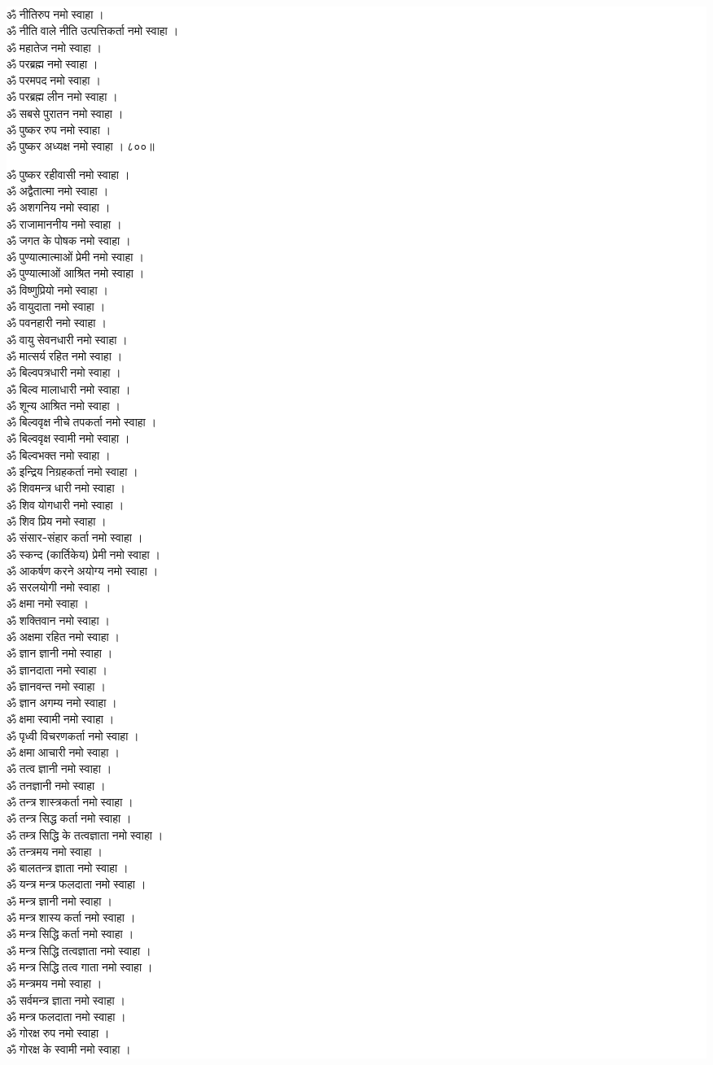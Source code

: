 ॐ नीतिरुप नमो स्वाहा ।  
ॐ नीति वाले नीति उत्पत्तिकर्ता नमो स्वाहा ।  
ॐ महातेज नमो स्वाहा ।  
ॐ परब्रह्म नमो स्वाहा ।  
ॐ परमपद नमो स्वाहा ।  
ॐ परब्रह्म लीन नमो स्वाहा ।  
ॐ सबसे पुरातन नमो स्वाहा ।  
ॐ पुष्कर रुप नमो स्वाहा ।  
ॐ पुष्कर अध्यक्ष नमो स्वाहा । ८००॥  
  
ॐ पुष्कर रहीवासी नमो स्वाहा ।  
ॐ अद्वैतात्मा नमो स्वाहा ।  
ॐ अशगनिय नमो स्वाहा ।  
ॐ राजामाननीय नमो स्वाहा ।  
ॐ जगत के पोषक नमो स्वाहा ।  
ॐ पुण्यात्मात्माओं प्रेमी नमो स्वाहा ।  
ॐ पुण्यात्माओं आश्रित नमो स्वाहा ।  
ॐ विष्णुप्रियो नमो स्वाहा ।  
ॐ वायुदाता नमो स्वाहा ।  
ॐ पवनहारी नमो स्वाहा ।  
ॐ वायु सेवनधारी नमो स्वाहा ।  
ॐ मात्सर्य रहित नमो स्वाहा ।  
ॐ बिल्वपत्रधारी नमो स्वाहा ।  
ॐ बिल्व मालाधारी नमो स्वाहा ।  
ॐ शून्य आश्रित नमो स्वाहा ।  
ॐ बिल्ववृक्ष नीचे तपकर्ता नमो स्वाहा ।  
ॐ बिल्ववृक्ष स्वामी नमो स्वाहा ।  
ॐ बिल्वभक्त नमो स्वाहा ।  
ॐ इन्द्रिय निग्रहकर्ता नमो स्वाहा ।  
ॐ शिवमन्त्र धारी नमो स्वाहा ।  
ॐ शिव योगधारी नमो स्वाहा ।  
ॐ शिव प्रिय नमो स्वाहा ।  
ॐ संसार-संहार कर्ता नमो स्वाहा ।  
ॐ स्कन्द (कार्तिकेय) प्रेमी नमो स्वाहा ।  
ॐ आकर्षण करने अयोग्य नमो स्वाहा ।  
ॐ सरलयोगी नमो स्वाहा ।  
ॐ क्षमा नमो स्वाहा ।  
ॐ शक्तिवान नमो स्वाहा ।  
ॐ अक्षमा रहित नमो स्वाहा ।  
ॐ ज्ञान ज्ञानी नमो स्वाहा ।  
ॐ ज्ञानदाता नमो स्वाहा ।  
ॐ ज्ञानवन्त नमो स्वाहा ।  
ॐ ज्ञान अगम्य नमो स्वाहा ।  
ॐ क्षमा स्वामी नमो स्वाहा ।  
ॐ पृध्वी विचरणकर्ता नमो स्वाहा ।  
ॐ क्षमा आचारी नमो स्वाहा ।  
ॐ तत्व ज्ञानी नमो स्वाहा ।  
ॐ तनज्ञानी नमो स्वाहा ।  
ॐ तन्त्र शास्त्रकर्ता नमो स्वाहा ।  
ॐ तन्त्र सिद्ध कर्ता नमो स्वाहा ।  
ॐ तम्त्र सिद्धि के तत्वज्ञाता नमो स्वाहा ।  
ॐ तन्त्रमय नमो स्वाहा ।  
ॐ बालतन्त्र ज्ञाता नमो स्वाहा ।  
ॐ यन्त्र मन्त्र फलदाता नमो स्वाहा ।  
ॐ मन्त्र ज्ञानी नमो स्वाहा ।  
ॐ मन्त्र शास्य कर्ता नमो स्वाहा ।  
ॐ मन्त्र सिद्धि कर्ता नमो स्वाहा ।  
ॐ मन्त्र सिद्धि तत्वज्ञाता नमो स्वाहा ।  
ॐ मन्त्र सिद्धि तत्व गाता नमो स्वाहा ।  
ॐ मन्त्रमय नमो स्वाहा ।  
ॐ सर्वमन्त्र ज्ञाता नमो स्वाहा ।  
ॐ मन्त्र फलदाता नमो स्वाहा ।  
ॐ गोरक्ष रुप नमो स्वाहा ।  
ॐ गोरक्ष के स्वामी नमो स्वाहा ।  